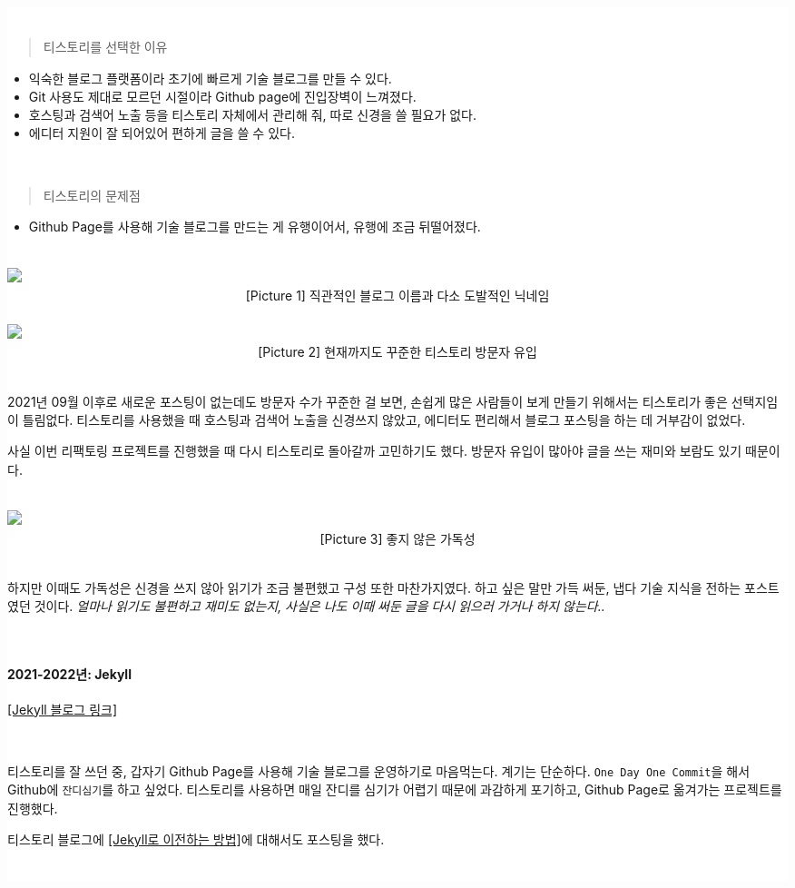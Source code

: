 
<br> 

> 티스토리를 선택한 이유 
- 익숙한 블로그 플랫폼이라 초기에 빠르게 기술 블로그를 만들 수 있다. 
- Git 사용도 제대로 모르던 시절이라 Github page에 진입장벽이 느껴졌다.  
- 호스팅과 검색어 노출 등을 티스토리 자체에서 관리해 줘, 따로 신경을 쓸 필요가 없다. 
- 에디터 지원이 잘 되어있어 편하게 글을 쓸 수 있다. 

<br> 

> 티스토리의 문제점 
- Github Page를 사용해 기술 블로그를 만드는 게 유행이어서, 유행에 조금 뒤떨어졌다.  


<br> 


<img class="img-zoomable medium-zoom-image __web-inspector-hide-shortcut__" src="/static/img/post/blog/ti.png" >
<figcaption align = "center">[Picture 1] 직관적인 블로그 이름과 다소 도발적인 닉네임</figcaption>

<br> 

<img class="img-zoomable medium-zoom-image __web-inspector-hide-shortcut__" src="/static/img/post/blog/tistory_cal.png" >
<figcaption align = "center">[Picture 2] 현재까지도 꾸준한 티스토리 방문자 유입</figcaption>

<br> 

2021년 09월 이후로 새로운 포스팅이 없는데도 방문자 수가 꾸준한 걸 보면, 손쉽게 많은 사람들이 보게 만들기 위해서는 티스토리가 좋은 선택지임이 틀림없다. 
티스토리를 사용했을 때 호스팅과 검색어 노출을 신경쓰지 않았고, 에디터도 편리해서 블로그 포스팅을 하는 데 거부감이 없었다. 

사실 이번 리팩토링 프로젝트를 진행했을 때 다시 티스토리로 돌아갈까 고민하기도 했다. 방문자 유입이 많아야 글을 쓰는 재미와 보람도 있기 때문이다. 

<br> 

<img class="img-zoomable medium-zoom-image __web-inspector-hide-shortcut__" src="/static/img/post/blog/tistory.png" >
<figcaption align = "center">[Picture 3] 좋지 않은 가독성</figcaption>

<br> 

하지만 이때도 가독성은 신경을 쓰지 않아 읽기가 조금 불편했고 구성 또한 마찬가지였다. 하고 싶은 말만 가득 써둔, 냅다 기술 지식을 전하는 포스트였던 것이다. _얼마나 읽기도 불편하고 재미도 없는지, 
사실은 나도 이때 써둔 글을 다시 읽으러 가거나 하지 않는다.._ 


<br> 

#### 2021-2022년: Jekyll
[[Jekyll 블로그 링크]](https://leeleelee3264.github.io/old-blog/)

<br> 

티스토리를 잘 쓰던 중, 갑자기 Github Page를 사용해 기술 블로그를 운영하기로 마음먹는다. 계기는 단순하다. `One Day One Commit`을 해서 Github에 `잔디심기`를 하고 싶었다. 
티스토리를 사용하면 매일 잔디를 심기가 어렵기 때문에 과감하게 포기하고, Github Page로 옮겨가는 프로젝트를 진행했다. 

티스토리 블로그에 [[Jekyll로 이전하는 방법]](https://calgaryhomeless.tistory.com/1)에 대해서도 포스팅을 했다.

<br> 
